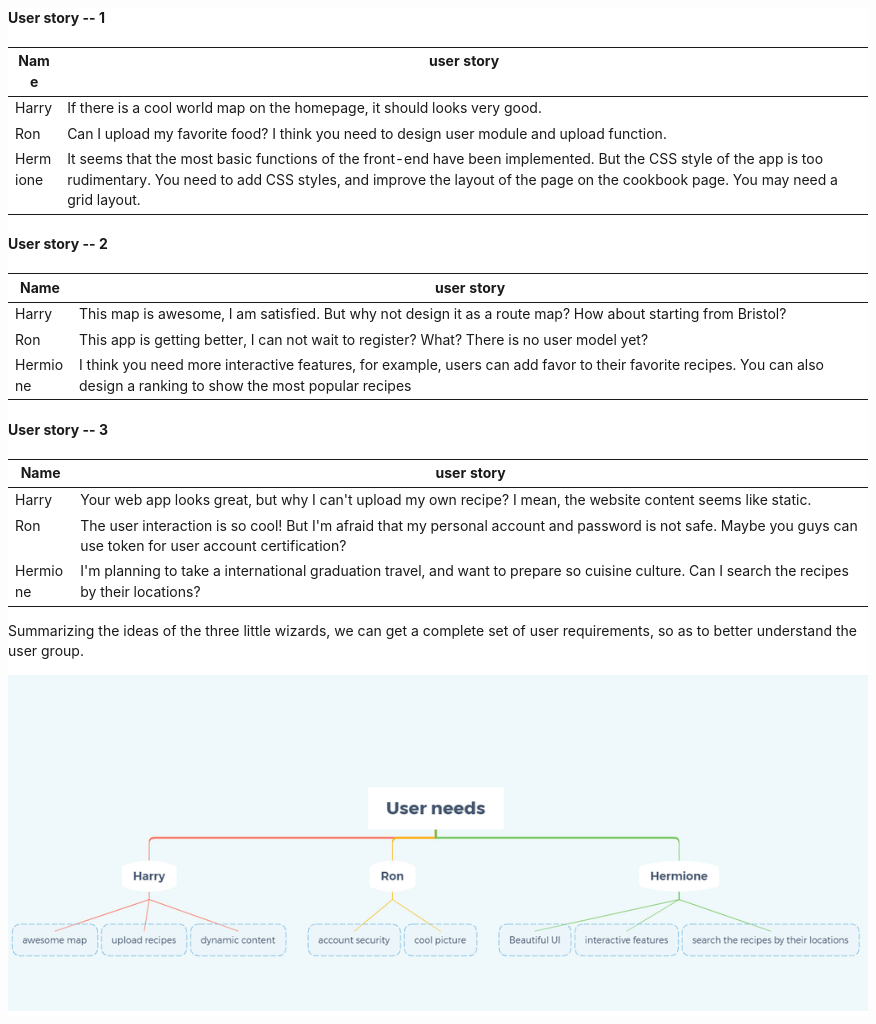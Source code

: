 

#### User story -- 1

| Name     | user story                                                   |
| -------- | ------------------------------------------------------------ |
| Harry    | If there is a cool world map on the homepage, it should looks very good. |
| Ron      | Can I upload my favorite food? I think you need to design user module and upload function. |
| Hermione | It seems that the most basic functions of the front-end have been implemented. But the CSS style of the app is too rudimentary.  You need to add CSS styles, and improve the layout of the page on the cookbook page. You may need a grid layout. |

#### User story -- 2

| Name     | user story                                                   |
| -------- | ------------------------------------------------------------ |
| Harry    | This map is awesome, I am satisfied. But why not design it as a route map? How about starting from Bristol? |
| Ron      | This app is getting better, I can not wait to register? What? There is no user model yet? |
| Hermione | I think you need more interactive features, for example, users can add favor to  their favorite recipes. You can also design a ranking to show the most popular recipes |

#### User story -- 3

| Name     | user story                                                   |
| -------- | ------------------------------------------------------------ |
| Harry    | Your web app looks great, but why I can't upload my own recipe? I mean, the website content seems like static. |
| Ron      | The user interaction is so cool! But I'm afraid that my personal account and password is not safe. Maybe you guys can use token for user account certification? |
| Hermione | I'm planning to take a international graduation travel, and want to prepare so cuisine culture. Can I search the recipes by their locations? |

Summarizing the ideas of the three little wizards, we can get a complete set of user requirements, so as to better understand the user group.

![User Story](images/UX_Design/userStory.png)
